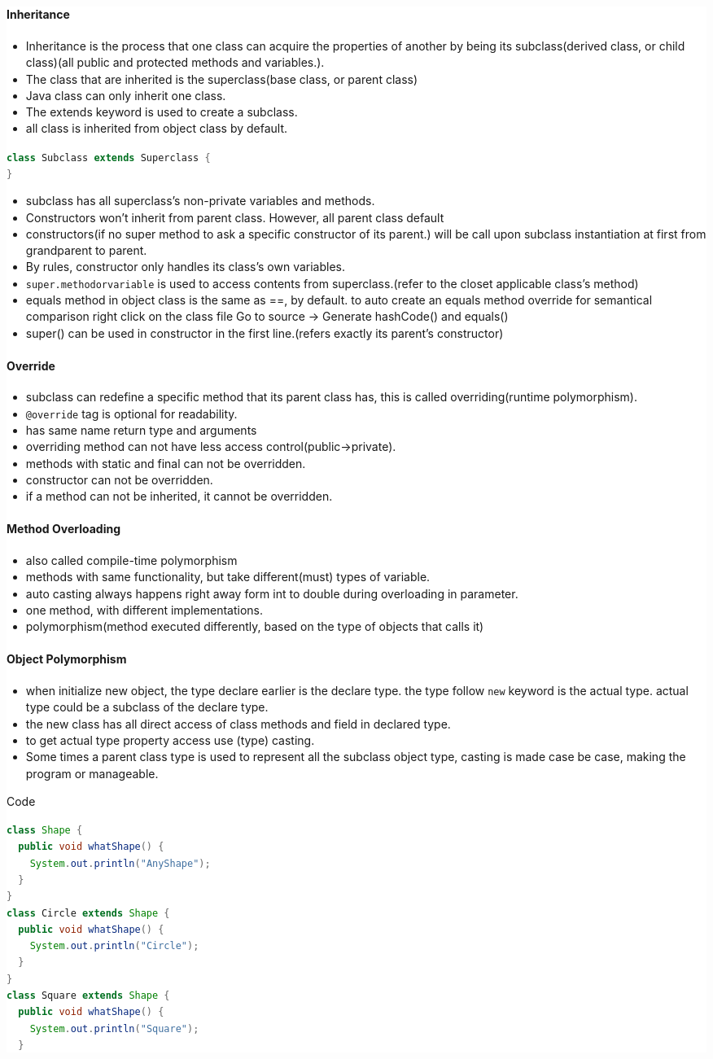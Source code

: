 #### Inheritance
* Inheritance is the process that one class can acquire the properties of another by being its subclass(derived class, or child class)(all public and protected methods and variables.).
* The class that are inherited is the superclass(base class, or parent class)
* Java class can only inherit one class.
* The extends keyword is used to create a subclass.
* all class is inherited from object class by default.
```java
class Subclass extends Superclass {
}
```
* subclass has all superclass’s non-private variables and methods.
* Constructors won’t inherit from parent class. However, all parent class default
* constructors(if no super method to ask a specific constructor of its parent.) will be call upon subclass instantiation at first from grandparent to parent.
* By rules, constructor only handles its class’s own variables.
* ``super.methodorvariable`` is used to access contents from superclass.(refer to the closet applicable class’s method)
* equals method in object class is the same as ==, by default. to auto create an equals method override for semantical comparison right click on the class file Go to source -> Generate hashCode() and equals()
* super() can be used in constructor in the first line.(refers exactly its parent’s constructor)

#### Override
* subclass can redefine a specific method that its parent class has, this is called overriding(runtime polymorphism).
* ``@override`` tag is optional for readability.
* has same name return type and arguments
* overriding method can not have less access control(public->private).
* methods with static and final can not be overridden.
* constructor can not be overridden.
* if a method can not be inherited, it cannot be overridden.

#### Method Overloading
* also called compile-time polymorphism
* methods with same functionality, but take different(must) types of variable.
* auto casting always happens right away form int to double during overloading in parameter.
* one method, with different implementations.
* polymorphism(method executed differently, based on the type of objects that calls it)


#### Object Polymorphism
* when initialize new object, the type declare earlier is the declare type. the type follow ``new`` keyword is the actual type. actual type could be a subclass of the declare type.
* the new class has all direct access of class methods and field in declared type.
* to get actual type property access use (type) casting.
* Some times a parent class type is used to represent all the subclass object type, casting is made case be case, making the program or manageable.

Code
```java
class Shape {
  public void whatShape() {
    System.out.println("AnyShape");
  }
}
class Circle extends Shape {
  public void whatShape() {
    System.out.println("Circle");
  }
}
class Square extends Shape {
  public void whatShape() {
    System.out.println("Square");
  }
```
